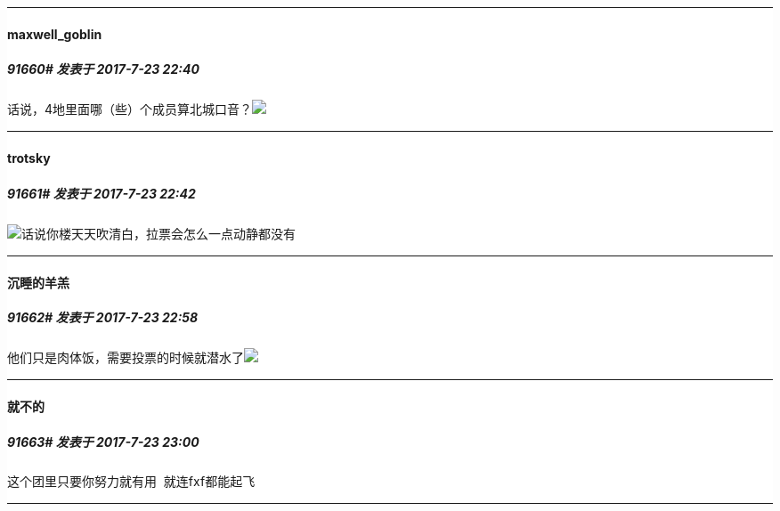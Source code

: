




*****

####  maxwell_goblin  
##### 91660#       发表于 2017-7-23 22:40




话说，4地里面哪（些）个成员算北城口音？<img src="https://static.saraba1st.com/image/smiley/face2017/009.gif" referrerpolicy="no-referrer">







*****

####  trotsky  
##### 91661#       发表于 2017-7-23 22:42



<img src="https://static.saraba1st.com/image/smiley/face2017/009.gif" referrerpolicy="no-referrer">话说你楼天天吹清白，拉票会怎么一点动静都没有







*****

####  沉睡的羊羔  
##### 91662#       发表于 2017-7-23 22:58




他们只是肉体饭，需要投票的时候就潜水了<img src="https://static.saraba1st.com/image/smiley/face2017/034.png" referrerpolicy="no-referrer">







*****

####  就不的  
##### 91663#       发表于 2017-7-23 23:00




这个团里只要你努力就有用  就连fxf都能起飞   







*****
